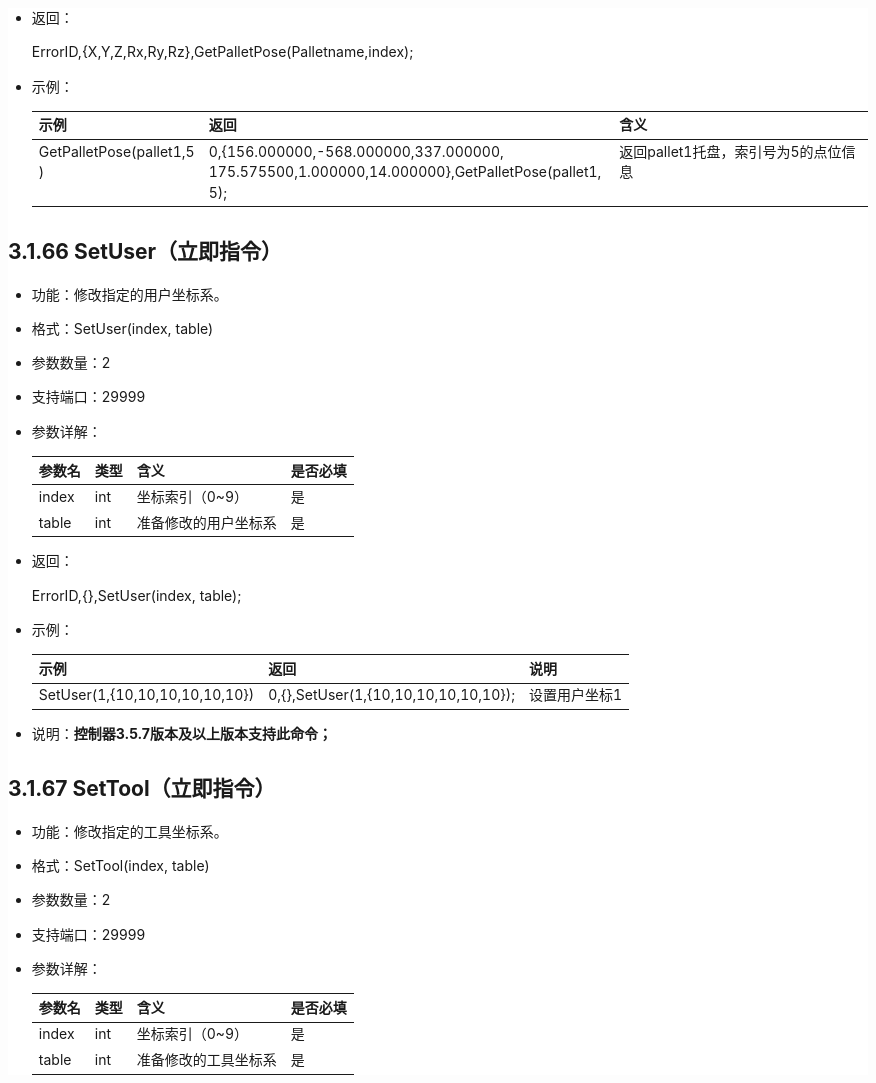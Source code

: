 - 返回：

  ErrorID,{X,Y,Z,Rx,Ry,Rz},GetPalletPose(Palletname,index);   

- 示例：

  | 示例                     | 返回                                                         | 含义                                 |
  | ------------------------ | ------------------------------------------------------------ | ------------------------------------ |
  | GetPalletPose(pallet1,5) | 0,{156.000000,-568.000000,337.000000,<br />175.575500,1.000000,14.000000},GetPalletPose(pallet1,5); | 返回pallet1托盘，索引号为5的点位信息 |


## 3.1.66 SetUser（立即指令）

- 功能：修改指定的用户坐标系。

- 格式：SetUser(index, table)

- 参数数量：2

- 支持端口：29999

- 参数详解：

  | 参数名 | 类型 | 含义                 | 是否必填 |
  | ------ | ---- | -------------------- | -------- |
  | index  | int  | 坐标索引（0~9）      | 是       |
  | table  | int  | 准备修改的用户坐标系 | 是       |

- 返回：

  ErrorID,{},SetUser(index, table);

- 示例：

  | 示例                           | 返回                                 | 说明          |
  | ------------------------------ | ------------------------------------ | ------------- |
  | SetUser(1,{10,10,10,10,10,10}) | 0,{},SetUser(1,{10,10,10,10,10,10}); | 设置用户坐标1 |

- 说明：**控制器3.5.7版本及以上版本支持此命令；**

## 3.1.67 SetTool（立即指令）

- 功能：修改指定的工具坐标系。

- 格式：SetTool(index, table)

- 参数数量：2

- 支持端口：29999

- 参数详解：

  | 参数名 | 类型 | 含义                 | 是否必填 |
  | ------ | ---- | -------------------- | -------- |
  | index  | int  | 坐标索引（0~9）      | 是       |
  | table  | int  | 准备修改的工具坐标系 | 是       |
